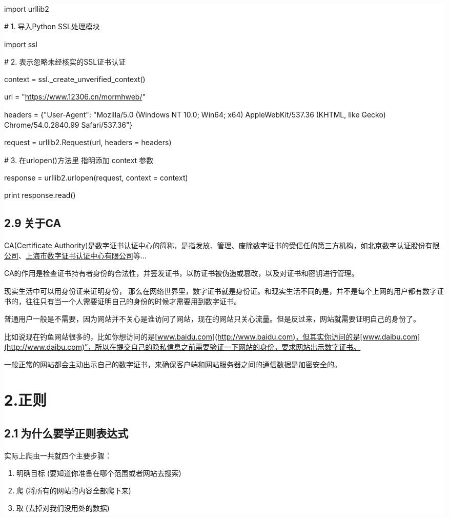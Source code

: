 import urllib2

\# 1. 导入Python SSL处理模块

import ssl

 

\# 2. 表示忽略未经核实的SSL证书认证

context = ssl._create_unverified_context()

 

url = "https://www.12306.cn/mormhweb/"

 

headers = {"User-Agent": "Mozilla/5.0 (Windows NT 10.0; Win64; x64) AppleWebKit/537.36 (KHTML, like Gecko) Chrome/54.0.2840.99 Safari/537.36"}

 

request = urllib2.Request(url, headers = headers)

 

\# 3. 在urlopen()方法里 指明添加 context 参数

response = urllib2.urlopen(request, context = context)

 

print response.read()

## 2.9 关于CA

CA(Certificate Authority)是数字证书认证中心的简称，是指发放、管理、废除数字证书的受信任的第三方机构，如[北京数字认证股份有限公司](http://www.bjca.org.cn)、[上海市数字证书认证中心有限公司](http://www.sheca.com)等...

CA的作用是检查证书持有者身份的合法性，并签发证书，以防证书被伪造或篡改，以及对证书和密钥进行管理。

现实生活中可以用身份证来证明身份， 那么在网络世界里，数字证书就是身份证。和现实生活不同的是，并不是每个上网的用户都有数字证书的，往往只有当一个人需要证明自己的身份的时候才需要用到数字证书。

普通用户一般是不需要，因为网站并不关心是谁访问了网站，现在的网站只关心流量。但是反过来，网站就需要证明自己的身份了。

比如说现在钓鱼网站很多的，比如你想访问的是[www.baidu.com](http://www.baidu.com)，但其实你访问的是[www.daibu.com](http://www.daibu.com)”，所以在提交自己的隐私信息之前需要验证一下网站的身份，要求网站出示数字证书。

一般正常的网站都会主动出示自己的数字证书，来确保客户端和网站服务器之间的通信数据是加密安全的。



# 2.正则

## 2.1 为什么要学正则表达式

实际上爬虫一共就四个主要步骤：

1. 明确目标 (要知道你准备在哪个范围或者网站去搜索)

2. 爬 (将所有的网站的内容全部爬下来)

3. 取 (去掉对我们没用处的数据)
